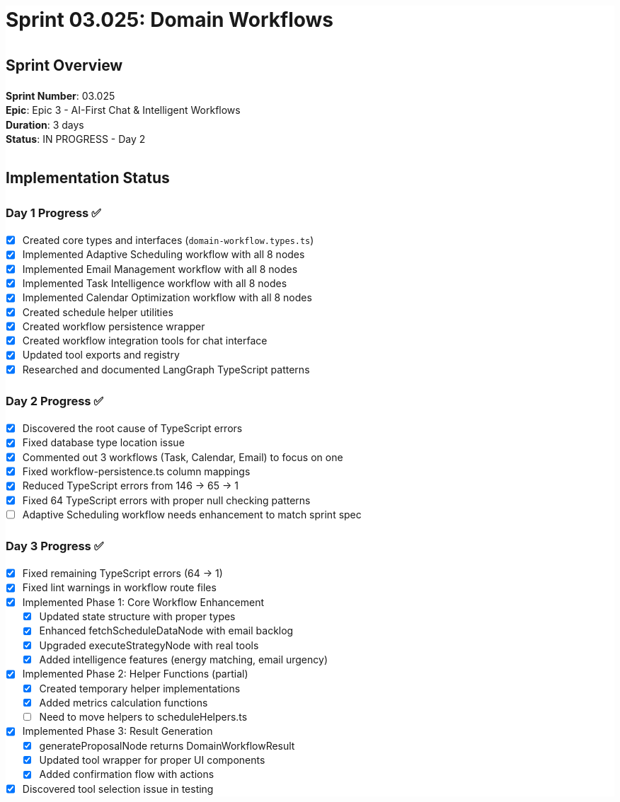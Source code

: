 # Sprint 03.025: Domain Workflows

## Sprint Overview

**Sprint Number**: 03.025  
**Epic**: Epic 3 - AI-First Chat & Intelligent Workflows  
**Duration**: 3 days  
**Status**: IN PROGRESS - Day 2

## Implementation Status

### Day 1 Progress ✅
- [x] Created core types and interfaces (`domain-workflow.types.ts`)
- [x] Implemented Adaptive Scheduling workflow with all 8 nodes
- [x] Implemented Email Management workflow with all 8 nodes
- [x] Implemented Task Intelligence workflow with all 8 nodes
- [x] Implemented Calendar Optimization workflow with all 8 nodes
- [x] Created schedule helper utilities
- [x] Created workflow persistence wrapper
- [x] Created workflow integration tools for chat interface
- [x] Updated tool exports and registry
- [x] Researched and documented LangGraph TypeScript patterns

### Day 2 Progress ✅
- [x] Discovered the root cause of TypeScript errors
- [x] Fixed database type location issue
- [x] Commented out 3 workflows (Task, Calendar, Email) to focus on one
- [x] Fixed workflow-persistence.ts column mappings
- [x] Reduced TypeScript errors from 146 → 65 → 1
- [x] Fixed 64 TypeScript errors with proper null checking patterns
- [ ] Adaptive Scheduling workflow needs enhancement to match sprint spec

### Day 3 Progress ✅
- [x] Fixed remaining TypeScript errors (64 → 1)
- [x] Fixed lint warnings in workflow route files
- [x] Implemented Phase 1: Core Workflow Enhancement
  - [x] Updated state structure with proper types
  - [x] Enhanced fetchScheduleDataNode with email backlog
  - [x] Upgraded executeStrategyNode with real tools
  - [x] Added intelligence features (energy matching, email urgency)
- [x] Implemented Phase 2: Helper Functions (partial)
  - [x] Created temporary helper implementations
  - [x] Added metrics calculation functions
  - [ ] Need to move helpers to scheduleHelpers.ts
- [x] Implemented Phase 3: Result Generation
  - [x] generateProposalNode returns DomainWorkflowResult
  - [x] Updated tool wrapper for proper UI components
  - [x] Added confirmation flow with actions
- [x] Discovered tool selection issue in testing
